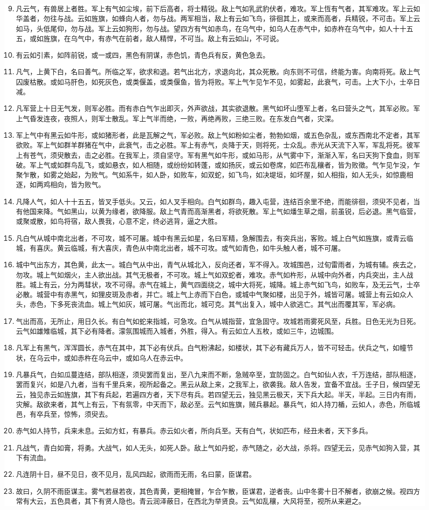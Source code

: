9. <span id="志第十六_天文下-杂气-9"></span>
凡云气，有兽居上者胜。军上有气如尘埃，前下后高者，将士精锐。敌上气如乳武豹伏者，难攻。军上恆有气者，其军难攻。军上云如华盖者，勿往与战。云如旌旗，如蜂向人者，勿与战。两军相当，敌上有云如飞鸟，徘徊其上，或来而高者，兵精锐，不可击。军上云如马，头低尾仰，勿与战。军上云如狗形，勿与战。望四方有气如赤鸟，在乌气中，如乌人在赤气中，如赤杵在乌气中，如人十十五五，或如旌旗，在乌气中，有赤气在前者，敌人精悍，不可当。敌上有云如山，不可说。

10. <span id="志第十六_天文下-杂气-10"></span>
有云如引素，如阵前锐，或一或四，黑色有阴谋，赤色饥，青色兵有反，黄色急去。

11. <span id="志第十六_天文下-杂气-11"></span>
凡气，上黄下白，名曰善气。所临之军，欲求和退。若气出北方，求退向北，其众死散。向东则不可信，终能为害。向南将死。敌上气囚废枯散。或如马肝色，如死灰色，或类偃盖，或类偃鱼，皆为将败。军上气乍见乍不见，如雾起，此衰气，可击。上大下小，士卒日减。

12. <span id="志第十六_天文下-杂气-12"></span>
凡军营上十日无气发，则军必胜。而有赤白气乍出即灭，外声欲战，其实欲退散。黑气如坏山堕军上者，名曰营头之气，其军必败。军上气昏发连夜，夜照人，则军士散乱。军上气半而绝，一败，再绝再败，三绝三败。在东发白气者，灾深。

13. <span id="志第十六_天文下-杂气-13"></span>
军上气中有黑云如牛形，或如猪形者，此是瓦解之气，军必败。敌上气如粉如尘者，勃勃如烟，或五色杂乱，或东西南北不定者，其军欲败。军上气如群羊群猪在气中，此衰气，击之必胜。军上有赤气，炎降于天，则将死，士众乱。赤光从天流下入军，军乱将死。彼军上有苍气，须臾散去，击之必胜。在我军上，须自坚守。军有黑气如牛形，或如马形，从气雾中下，渐渐入军，名曰天狗下食血，则军破。军上气或如群鸟乱飞，或如悬衣，如人相随，或纷纷如转蓬，或如扬灰，或云如卷席，如匹布乱穰者，皆为败徵。气乍见乍没，乍聚乍散，如雾之始起，为败气。气如系牛，如人卧，如败车，如双蛇，如飞鸟，如决堤垣，如坏屋，如人相指，如人无头，如惊鹿相逐，如两鸡相向，皆为败气。

14. <span id="志第十六_天文下-杂气-14"></span>
凡降人气，如人十十五五，皆叉手低头。又云，如人叉手相向。白气如群鸟，趣入屯营，连结百余里不绝，而能徘徊，须臾不见者，当有他国来降。气如黑山，以黄为缘者，欲降服。敌上气青而高渐黑者，将欲死散。军上气如燔生草之烟，前虽锐，后必退。黑气临营，或聚或散，如鸟将宿，敌人畏我，心意不定，终必逃背，逼之大胜。

15. <span id="志第十六_天文下-杂气-15"></span>
凡白气从城中南北出者，不可攻，城不可屠。城中有黑云如星，名曰军精，急解围去，有突兵出，客败。城上白气如旌旗，或青云临城，有喜庆。黄云临城，有大喜庆，青色从中南北出者，城不可攻。或气如青色，如牛头触人者，城不可屠。

16. <span id="志第十六_天文下-杂气-16"></span>
城中气出东方，其色黄，此太一。城白气从中出，青气从城北入，反向还者，军不得入。攻城围邑，过旬雷雨者，为城有辅。疾去之，勿攻。城上气如烟火，主人欲出战。其气无极者，不可攻。城上气如双蛇者，难攻。赤气如杵形，从城中向外者，内兵突出，主人战胜。城上有云，分为两彗状，攻不可得。赤气在城上，黄气四面绕之，城中大将死，城降。城上赤气如飞鸟，如败车，及无云气，士卒必散。城营中有赤黑气，如狸皮斑及赤者，并亡。城上气上赤而下白色，或城中气聚如楼，出见于外，城皆可屠。城营上有云如众人头，赤色，下多死丧流血。城上气如灰，城可屠。气出而北，城可克。其气出复入，城中人欲逃亡。其气出而覆其军，军必病。

17. <span id="志第十六_天文下-杂气-17"></span>
气出而高，无所止，用日久长。有白气如蛇来指城，可急攻。白气从城指营，宜急固守。攻城若雨雾死风至，兵胜。日色无光为日死。云气如雄雉临城，其下必有降者。濛氛围城而入城者，外胜，得入。有云如立人五枚，或如三牛，边城围。

18. <span id="志第十六_天文下-杂气-18"></span>
凡军上有黑气，浑浑圆长，赤气在其中，其下必有伏兵。白气粉沸起，如楼状，其下必有藏兵万人，皆不可轻击。伏兵之气，如幢节状，在乌云中，或如赤杵在乌云中，或如乌人在赤云中。

19. <span id="志第十六_天文下-杂气-19"></span>
凡暴兵气，白如瓜蔓连结，部队相逐，须臾罢而复出，至八九来而不断，急贼卒至，宜防固之。白气如仙人衣，千万连结，部队相逐，罢而复兴，如是八九者，当有千里兵来，视所起备之。黑云从敌上来，之我军上，欲袭我。敌人告发，宜备不宜战。壬子日，候四望无云，独见赤云如旌旗，其下有兵起，若遍四方者，天下尽有兵。若四望无云，独见黑云极天，天下兵大起。半天，半起。三日内有雨，灾解。敌欲来者，其气上有云，下有氛零，中天而下，敌必至。云气如旌旗，贼兵暴起。暴兵气，如人持刀楯，云如人，赤色，所临城邑，有卒兵至，惊怖，须臾去。

20. <span id="志第十六_天文下-杂气-20"></span>
赤气如人持节，兵来未息。云如方虹，有暴兵。赤云如火者，所向兵至。天有白气，状如匹布，经丑未者，天下多兵。

21. <span id="志第十六_天文下-杂气-21"></span>
凡战气，青白如膏，将勇。大战气，如人无头，如死人卧。敌上气如丹蛇，赤气随之，必大战，杀将。四望无云，见赤气如狗入营，其下有流血。

22. <span id="志第十六_天文下-杂气-22"></span>
凡连阴十日，昼不见日，夜不见月，乱风四起，欲雨而无雨，名曰蒙，臣谋君。

23. <span id="志第十六_天文下-杂气-23"></span>
故曰，久阴不雨臣谋主。雾气若昼若夜，其色青黄，更相掩冒，乍合乍散，臣谋君，逆者丧。山中冬雾十日不解者，欲崩之候。视四方常有大云，五色具者，其下有贤人隐也。青云润泽蔽日，在西北为举贤良。云气如乱穰，大风将至，视所从来避之。
